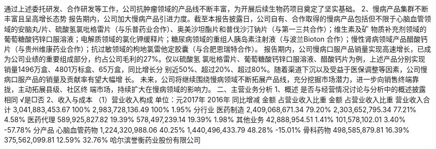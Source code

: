 通过上述委托研发、合作研发等工作，公司抗肿瘤领域的产品线不断丰富，为开展后续生物药项目奠定了坚实基础。
2、慢病产品集群不断丰富且呈高增长态势
报告期内，公司加大慢病产品引进力度。截至本报告披露日，公司自有、合作取得的慢病产品包括但不限于心脑血管领
域的安脑丸/片、硫酸氢氯吡格雷片（与乐普药业合作）、奥美沙坦酯片和普伐沙汀钠片（与第一三共合作）；维生素及矿
物质补充剂领域的葡萄糖酸钙锌口服溶液；电解质领域的氯化钾缓释片；糖尿病领域的重组人胰岛素注射液（与波兰Bioton
合作）；慢性肾病领域产品醋酸钙片（与贵州维康药业合作）；抗过敏领域的枸地氯雷他定胶囊（与合肥恩瑞特合作）。
报告期内，公司慢病口服产品销量实现高速增长，已成为公司业绩的重要组成部分，约占公司毛利的27%。仅以硫酸氢
氯吡格雷片、葡萄糖酸钙锌口服溶液、醋酸钙片为例，上述产品分别实现销量1496万盒、4801万标盒、65万盒，同比增长分
别近50%、超过20%、超过80%。随着渠道下沉以及受益于医保调整等因素，公司慢病口服产品的销量及贡献率有望大幅增
长。
未来，公司将继续围绕慢病领域不断拓展产品线，充分挖掘市场潜力，进一步向销售终端靠拢，主动拓展县级、社区终
端市场，持续扩大在慢病领域的影响力。
二、主营业务分析
1、概述
是否与经营情况讨论与分析中的概述披露相同
√是□否
2、收入与成本
（1）营业收入构成
单位：元2017年
2016年
同比增减
金额
占营业收入比重
金额
占营业收入比重
营业收入合计
3,041,883,453.67
100%
2,983,728,136.49
100%
1.95%
分行业
医药制造
2,409,068,671.34
79.20%
2,303,652,795.34
77.21%
4.58%
医药代理
589,925,827.82
19.39%
578,497,239.14
19.39%
1.98%
其他业务
42,888,954.51
1.41%
101,578,102.01
3.40%
-57.78%
分产品
心脑血管药物
1,224,320,988.06
40.25%
1,440,496,433.79
48.28%
-15.01%
骨科药物
498,585,879.81
16.39%
375,562,099.81
12.59%
32.76%
哈尔滨誉衡药业股份有限公司